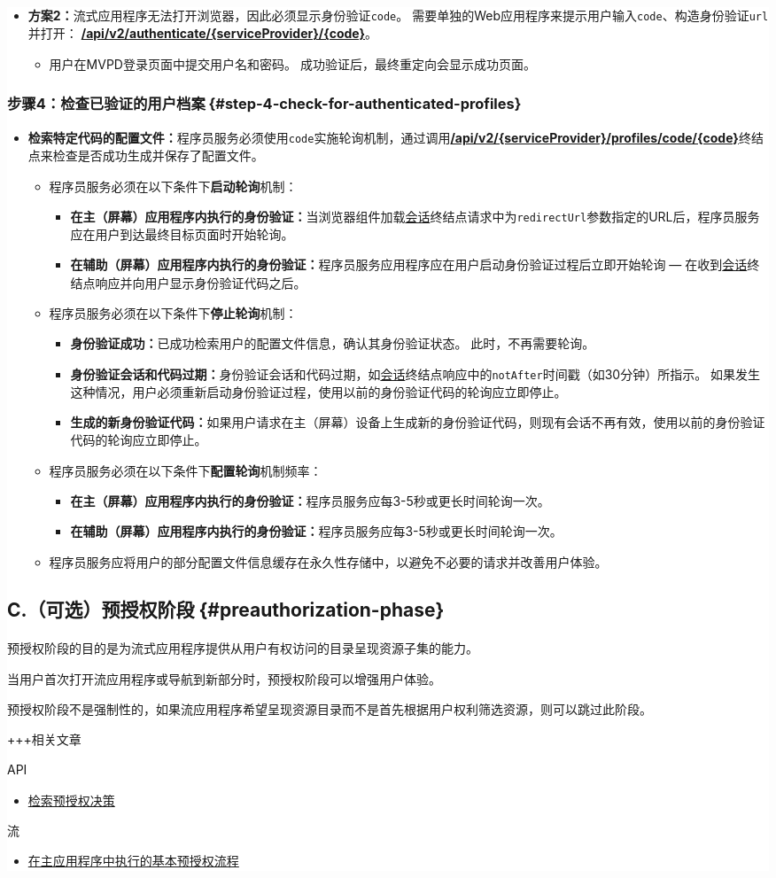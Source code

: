 * **方案2：**&#x200B;流式应用程序无法打开浏览器，因此必须显示身份验证`code`。 需要单独的Web应用程序来提示用户输入`code`、构造身份验证`url`并打开： [**/api/v2/authenticate/{serviceProvider}/{code}**](/help/authentication/integration-guide-programmers/rest-apis/rest-api-v2/apis/sessions-apis/rest-api-v2-sessions-apis-perform-authentication-in-user-agent.md)。

   * 用户在MVPD登录页面中提交用户名和密码。 成功验证后，最终重定向会显示成功页面。

### 步骤4：检查已验证的用户档案 {#step-4-check-for-authenticated-profiles}

* **检索特定代码的配置文件：**&#x200B;程序员服务必须使用`code`实施轮询机制，通过调用&#x200B;[**/api/v2/{serviceProvider}/profiles/code/{code}**](/help/authentication/integration-guide-programmers/rest-apis/rest-api-v2/apis/profiles-apis/rest-api-v2-profiles-apis-retrieve-profile-for-specific-code.md)&#x200B;终结点来检查是否成功生成并保存了配置文件。

   * 程序员服务必须在以下条件下&#x200B;**启动轮询**&#x200B;机制：

      * **在主（屏幕）应用程序内执行的身份验证：**&#x200B;当浏览器组件加载[会话](/help/authentication/integration-guide-programmers/rest-apis/rest-api-v2/apis/sessions-apis/rest-api-v2-sessions-apis-create-authentication-session.md)终结点请求中为`redirectUrl`参数指定的URL后，程序员服务应在用户到达最终目标页面时开始轮询。

      * **在辅助（屏幕）应用程序内执行的身份验证：**&#x200B;程序员服务应用程序应在用户启动身份验证过程后立即开始轮询 — 在收到[会话](/help/authentication/integration-guide-programmers/rest-apis/rest-api-v2/apis/sessions-apis/rest-api-v2-sessions-apis-create-authentication-session.md)终结点响应并向用户显示身份验证代码之后。

   * 程序员服务必须在以下条件下&#x200B;**停止轮询**&#x200B;机制：

      * **身份验证成功：**&#x200B;已成功检索用户的配置文件信息，确认其身份验证状态。 此时，不再需要轮询。

      * **身份验证会话和代码过期：**&#x200B;身份验证会话和代码过期，如[会话](/help/authentication/integration-guide-programmers/rest-apis/rest-api-v2/apis/sessions-apis/rest-api-v2-sessions-apis-create-authentication-session.md)终结点响应中的`notAfter`时间戳（如30分钟）所指示。 如果发生这种情况，用户必须重新启动身份验证过程，使用以前的身份验证代码的轮询应立即停止。

      * **生成的新身份验证代码：**&#x200B;如果用户请求在主（屏幕）设备上生成新的身份验证代码，则现有会话不再有效，使用以前的身份验证代码的轮询应立即停止。

   * 程序员服务必须在以下条件下&#x200B;**配置轮询**&#x200B;机制频率：

      * **在主（屏幕）应用程序内执行的身份验证：**&#x200B;程序员服务应每3-5秒或更长时间轮询一次。

      * **在辅助（屏幕）应用程序内执行的身份验证：**&#x200B;程序员服务应每3-5秒或更长时间轮询一次。

   * 程序员服务应将用户的部分配置文件信息缓存在永久性存储中，以避免不必要的请求并改善用户体验。

## C.（可选）预授权阶段 {#preauthorization-phase}

预授权阶段的目的是为流式应用程序提供从用户有权访问的目录呈现资源子集的能力。

当用户首次打开流应用程序或导航到新部分时，预授权阶段可以增强用户体验。

预授权阶段不是强制性的，如果流应用程序希望呈现资源目录而不是首先根据用户权利筛选资源，则可以跳过此阶段。

+++相关文章

API

* [检索预授权决策](/help/authentication/integration-guide-programmers/rest-apis/rest-api-v2/apis/decisions-apis/rest-api-v2-decisions-apis-retrieve-preauthorization-decisions-using-specific-mvpd.md)

流

* [在主应用程序中执行的基本预授权流程](/help/authentication/integration-guide-programmers/rest-apis/rest-api-v2/flows/basic-access-flows/rest-api-v2-basic-preauthorization-primary-application-flow.md)
